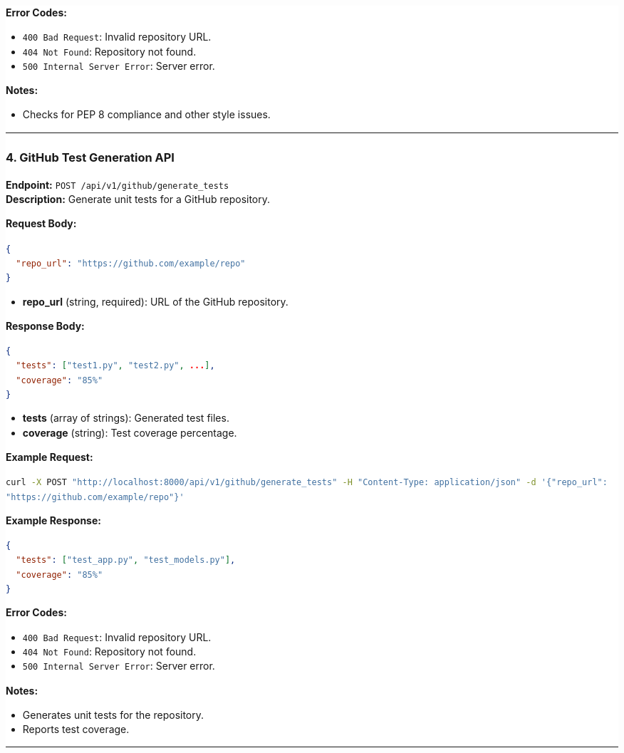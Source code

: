 **Error Codes:**
- `400 Bad Request`: Invalid repository URL.
- `404 Not Found`: Repository not found.
- `500 Internal Server Error`: Server error.

**Notes:**
- Checks for PEP 8 compliance and other style issues.

---

### 4. GitHub Test Generation API
**Endpoint:** `POST /api/v1/github/generate_tests`  
**Description:** Generate unit tests for a GitHub repository.

**Request Body:**
```json
{
  "repo_url": "https://github.com/example/repo"
}
```
- **repo_url** (string, required): URL of the GitHub repository.

**Response Body:**
```json
{
  "tests": ["test1.py", "test2.py", ...],
  "coverage": "85%"
}
```
- **tests** (array of strings): Generated test files.
- **coverage** (string): Test coverage percentage.

**Example Request:**
```bash
curl -X POST "http://localhost:8000/api/v1/github/generate_tests" -H "Content-Type: application/json" -d '{"repo_url": "https://github.com/example/repo"}'
```

**Example Response:**
```json
{
  "tests": ["test_app.py", "test_models.py"],
  "coverage": "85%"
}
```

**Error Codes:**
- `400 Bad Request`: Invalid repository URL.
- `404 Not Found`: Repository not found.
- `500 Internal Server Error`: Server error.

**Notes:**
- Generates unit tests for the repository.
- Reports test coverage.

---
